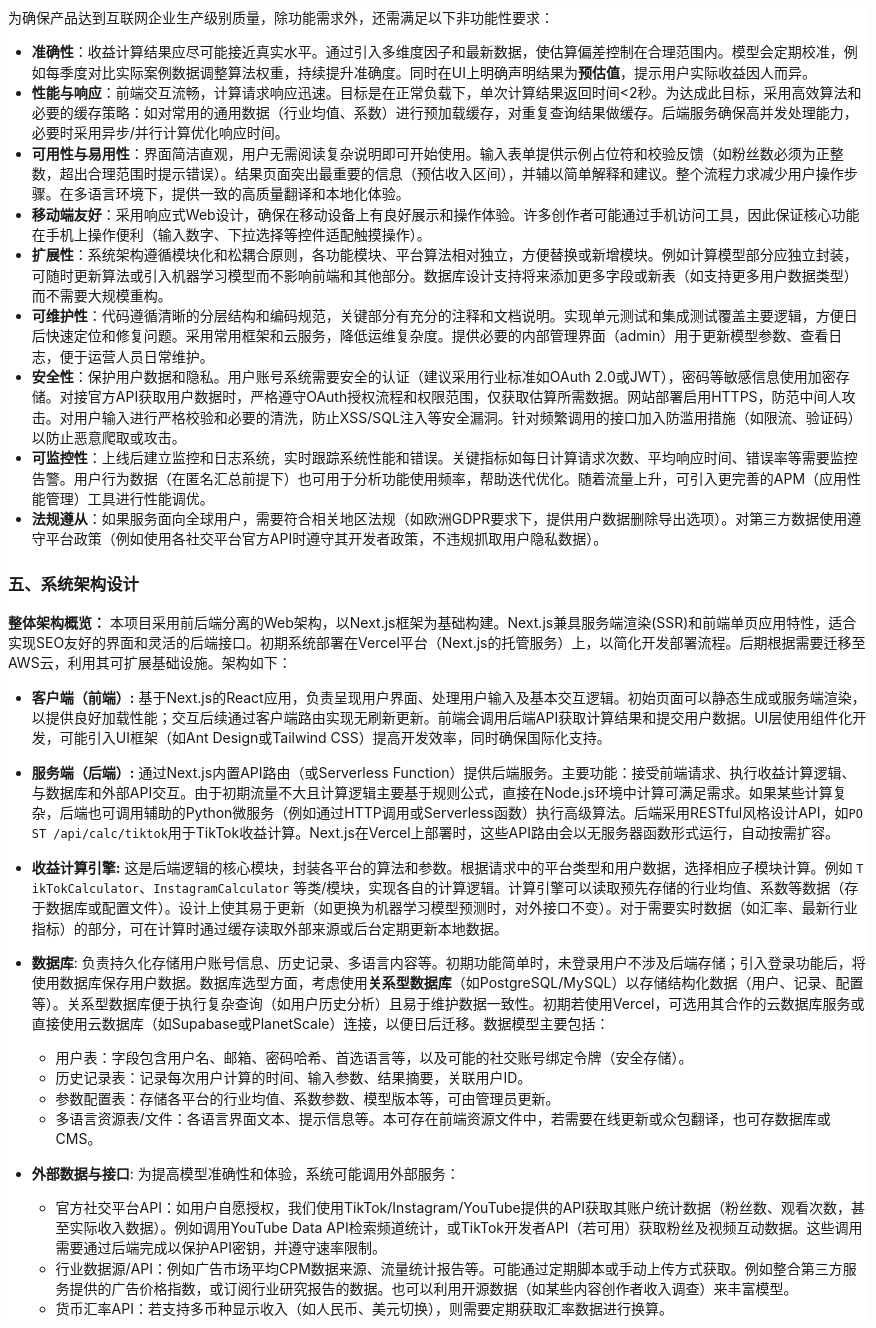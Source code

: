 为确保产品达到互联网企业生产级别质量，除功能需求外，还需满足以下非功能性要求：

* **准确性**：收益计算结果应尽可能接近真实水平。通过引入多维度因子和最新数据，使估算偏差控制在合理范围内。模型会定期校准，例如每季度对比实际案例数据调整算法权重，持续提升准确度。同时在UI上明确声明结果为**预估值**，提示用户实际收益因人而异。
* **性能与响应**：前端交互流畅，计算请求响应迅速。目标是在正常负载下，单次计算结果返回时间<2秒。为达成此目标，采用高效算法和必要的缓存策略：如对常用的通用数据（行业均值、系数）进行预加载缓存，对重复查询结果做缓存。后端服务确保高并发处理能力，必要时采用异步/并行计算优化响应时间。
* **可用性与易用性**：界面简洁直观，用户无需阅读复杂说明即可开始使用。输入表单提供示例占位符和校验反馈（如粉丝数必须为正整数，超出合理范围时提示错误）。结果页面突出最重要的信息（预估收入区间），并辅以简单解释和建议。整个流程力求减少用户操作步骤。在多语言环境下，提供一致的高质量翻译和本地化体验。
* **移动端友好**：采用响应式Web设计，确保在移动设备上有良好展示和操作体验。许多创作者可能通过手机访问工具，因此保证核心功能在手机上操作便利（输入数字、下拉选择等控件适配触摸操作）。
* **扩展性**：系统架构遵循模块化和松耦合原则，各功能模块、平台算法相对独立，方便替换或新增模块。例如计算模型部分应独立封装，可随时更新算法或引入机器学习模型而不影响前端和其他部分。数据库设计支持将来添加更多字段或新表（如支持更多用户数据类型）而不需要大规模重构。
* **可维护性**：代码遵循清晰的分层结构和编码规范，关键部分有充分的注释和文档说明。实现单元测试和集成测试覆盖主要逻辑，方便日后快速定位和修复问题。采用常用框架和云服务，降低运维复杂度。提供必要的内部管理界面（admin）用于更新模型参数、查看日志，便于运营人员日常维护。
* **安全性**：保护用户数据和隐私。用户账号系统需要安全的认证（建议采用行业标准如OAuth 2.0或JWT），密码等敏感信息使用加密存储。对接官方API获取用户数据时，严格遵守OAuth授权流程和权限范围，仅获取估算所需数据。网站部署启用HTTPS，防范中间人攻击。对用户输入进行严格校验和必要的清洗，防止XSS/SQL注入等安全漏洞。针对频繁调用的接口加入防滥用措施（如限流、验证码）以防止恶意爬取或攻击。
* **可监控性**：上线后建立监控和日志系统，实时跟踪系统性能和错误。关键指标如每日计算请求次数、平均响应时间、错误率等需要监控告警。用户行为数据（在匿名汇总前提下）也可用于分析功能使用频率，帮助迭代优化。随着流量上升，可引入更完善的APM（应用性能管理）工具进行性能调优。
* **法规遵从**：如果服务面向全球用户，需要符合相关地区法规（如欧洲GDPR要求下，提供用户数据删除导出选项）。对第三方数据使用遵守平台政策（例如使用各社交平台官方API时遵守其开发者政策，不违规抓取用户隐私数据）。

### 五、系统架构设计

**整体架构概览：**
本项目采用前后端分离的Web架构，以Next.js框架为基础构建。Next.js兼具服务端渲染(SSR)和前端单页应用特性，适合实现SEO友好的界面和灵活的后端接口。初期系统部署在Vercel平台（Next.js的托管服务）上，以简化开发部署流程。后期根据需要迁移至AWS云，利用其可扩展基础设施。架构如下：

* **客户端（前端）:** 基于Next.js的React应用，负责呈现用户界面、处理用户输入及基本交互逻辑。初始页面可以静态生成或服务端渲染，以提供良好加载性能；交互后续通过客户端路由实现无刷新更新。前端会调用后端API获取计算结果和提交用户数据。UI层使用组件化开发，可能引入UI框架（如Ant Design或Tailwind CSS）提高开发效率，同时确保国际化支持。

* **服务端（后端）:** 通过Next.js内置API路由（或Serverless Function）提供后端服务。主要功能：接受前端请求、执行收益计算逻辑、与数据库和外部API交互。由于初期流量不大且计算逻辑主要基于规则公式，直接在Node.js环境中计算可满足需求。如果某些计算复杂，后端也可调用辅助的Python微服务（例如通过HTTP调用或Serverless函数）执行高级算法。后端采用RESTful风格设计API，如`POST /api/calc/tiktok`用于TikTok收益计算。Next.js在Vercel上部署时，这些API路由会以无服务器函数形式运行，自动按需扩容。

* **收益计算引擎:** 这是后端逻辑的核心模块，封装各平台的算法和参数。根据请求中的平台类型和用户数据，选择相应子模块计算。例如 `TikTokCalculator`、`InstagramCalculator` 等类/模块，实现各自的计算逻辑。计算引擎可以读取预先存储的行业均值、系数等数据（存于数据库或配置文件）。设计上使其易于更新（如更换为机器学习模型预测时，对外接口不变）。对于需要实时数据（如汇率、最新行业指标）的部分，可在计算时通过缓存读取外部来源或后台定期更新本地数据。

* **数据库**: 负责持久化存储用户账号信息、历史记录、多语言内容等。初期功能简单时，未登录用户不涉及后端存储；引入登录功能后，将使用数据库保存用户数据。数据库选型方面，考虑使用**关系型数据库**（如PostgreSQL/MySQL）以存储结构化数据（用户、记录、配置等）。关系型数据库便于执行复杂查询（如用户历史分析）且易于维护数据一致性。初期若使用Vercel，可选用其合作的云数据库服务或直接使用云数据库（如Supabase或PlanetScale）连接，以便日后迁移。数据模型主要包括：

  * 用户表：字段包含用户名、邮箱、密码哈希、首选语言等，以及可能的社交账号绑定令牌（安全存储）。
  * 历史记录表：记录每次用户计算的时间、输入参数、结果摘要，关联用户ID。
  * 参数配置表：存储各平台的行业均值、系数参数、模型版本等，可由管理员更新。
  * 多语言资源表/文件：各语言界面文本、提示信息等。本可存在前端资源文件中，若需要在线更新或众包翻译，也可存数据库或CMS。

* **外部数据与接口**: 为提高模型准确性和体验，系统可能调用外部服务：

  * 官方社交平台API：如用户自愿授权，我们使用TikTok/Instagram/YouTube提供的API获取其账户统计数据（粉丝数、观看次数，甚至实际收入数据）。例如调用YouTube Data API检索频道统计，或TikTok开发者API（若可用）获取粉丝及视频互动数据。这些调用需要通过后端完成以保护API密钥，并遵守速率限制。
  * 行业数据源/API：例如广告市场平均CPM数据来源、流量统计报告等。可能通过定期脚本或手动上传方式获取。例如整合第三方服务提供的广告价格指数，或订阅行业研究报告的数据。也可以利用开源数据（如某些内容创作者收入调查）来丰富模型。
  * 货币汇率API：若支持多币种显示收入（如人民币、美元切换），则需要定期获取汇率数据进行换算。
